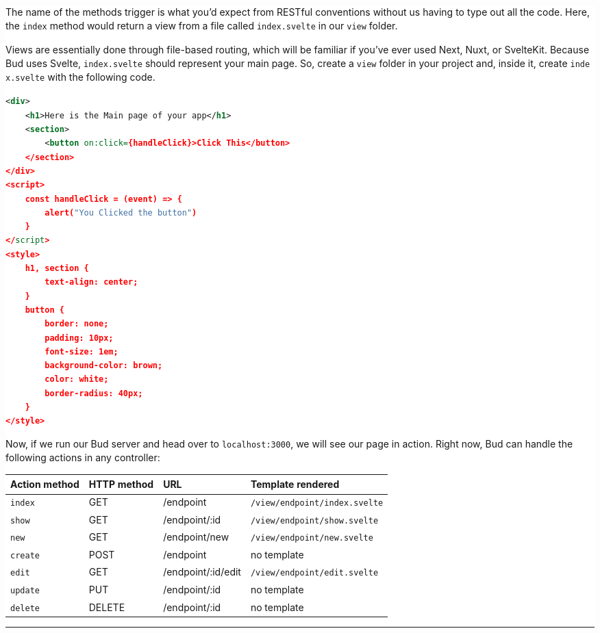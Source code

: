 The name of the methods trigger is what you’d expect from RESTful conventions without us having to type out all the code. Here, the `index` method would return a view from a file called `index.svelte` in our `view` folder.

Views are essentially done through file-based routing, which will be familiar if you’ve ever used Next, Nuxt, or SvelteKit. Because Bud uses Svelte, `index.svelte` should represent your main page. So, create a `view` folder in your project and, inside it, create `index.svelte` with the following code.

```xml
<div>
    <h1>Here is the Main page of your app</h1>
    <section>
        <button on:click={handleClick}>Click This</button>
    </section>
</div>
<script>
    const handleClick = (event) => {
        alert("You Clicked the button")
    }
</script>
<style>
    h1, section {
        text-align: center;
    }
    button {
        border: none;
        padding: 10px;
        font-size: 1em;
        background-color: brown;
        color: white;
        border-radius: 40px;
    }
</style>
```

Now, if we run our Bud server and head over to `localhost:3000`, we will see our page in action. Right now, Bud can handle the following actions in any controller:

| Action method | HTTP method | URL | Template rendered |
| :--- | :--- | :--- | :--- |
| `index` | GET | /endpoint | `/view/endpoint/index.svelte` |
| `show` | GET | /endpoint/:id | `/view/endpoint/show.svelte` |
| `new` | GET | /endpoint/new | `/view/endpoint/new.svelte` |
| `create` | POST | /endpoint | no template |
| `edit` | GET | /endpoint/:id/edit | `/view/endpoint/edit.svelte` |
| `update` | PUT | /endpoint/:id | no template |
| `delete` | DELETE | /endpoint/:id | no template |

---